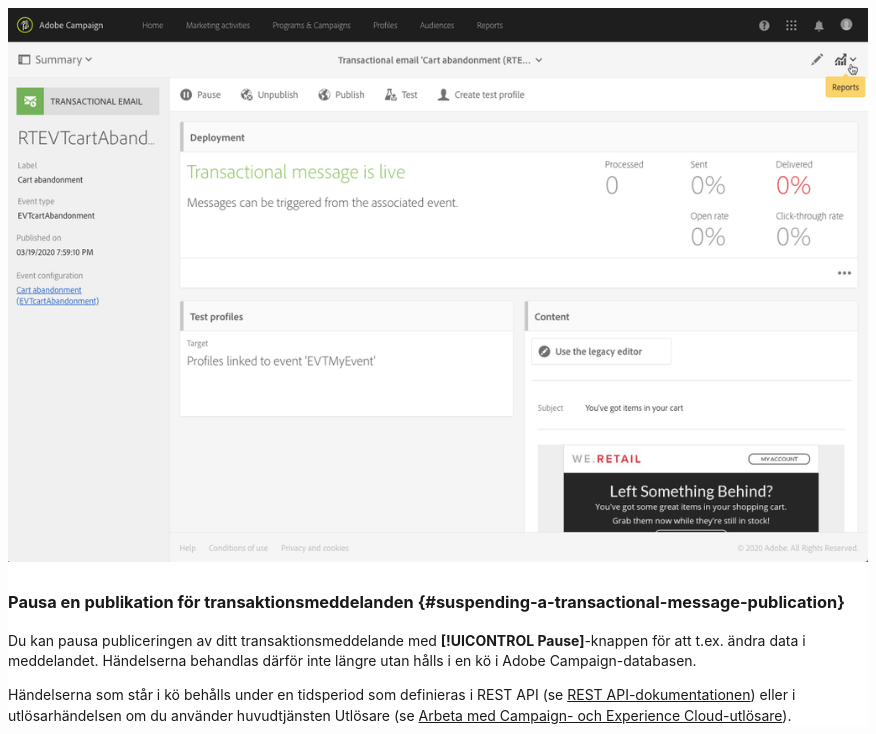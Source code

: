 ![](assets/message-center_13.png)

### Pausa en publikation för transaktionsmeddelanden {#suspending-a-transactional-message-publication}

Du kan pausa publiceringen av ditt transaktionsmeddelande med **[!UICONTROL Pause]**-knappen för att t.ex. ändra data i meddelandet. Händelserna behandlas därför inte längre utan hålls i en kö i Adobe Campaign-databasen.

Händelserna som står i kö behålls under en tidsperiod som definieras i REST API (se [REST API-dokumentationen](../../api/using/get-started-apis.md)) eller i utlösarhändelsen om du använder huvudtjänsten Utlösare (se [Arbeta med Campaign- och Experience Cloud-utlösare](../../integrating/using/about-adobe-experience-cloud-triggers.md)).
